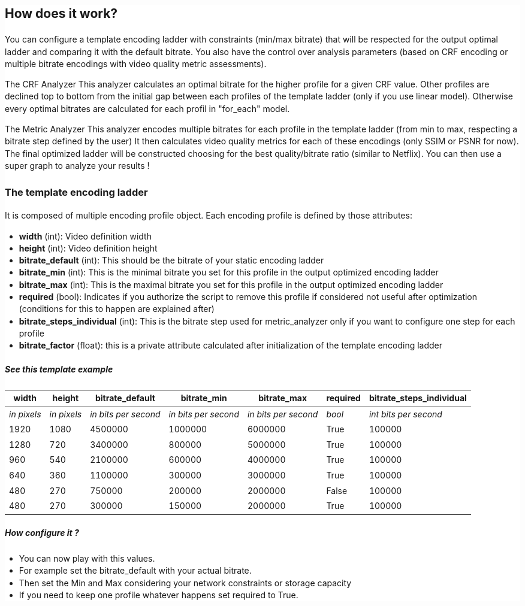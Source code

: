 ## How does it work?
You can configure a template encoding ladder with constraints (min/max bitrate) that will be respected for the output optimal ladder and comparing it with the default bitrate.
You also have the control over analysis parameters (based on CRF encoding or multiple bitrate encodings with video quality metric assessments).

The CRF Analyzer
This analyzer calculates an optimal bitrate for the higher profile for a given CRF value.
Other profiles are declined top to bottom from the initial gap between each profiles of the template ladder (only if you use linear model).
Otherwise every optimal bitrates are calculated for each profil in "for_each" model.

The Metric Analyzer
This analyzer encodes multiple bitrates for each profile in the template ladder (from min to max, respecting a bitrate step defined by the user)
It then calculates video quality metrics for each of these encodings (only SSIM or PSNR for now).
The final optimized ladder will be constructed choosing for the best quality/bitrate ratio (similar to Netflix).
You can then use a super graph to analyze your results !


### The template encoding ladder
It is composed of multiple encoding profile object.
Each encoding profile is defined by those attributes:
- __width__ (int): Video definition width
- __height__ (int): Video definition height
- __bitrate_default__ (int): This should be the bitrate of your static encoding ladder
- __bitrate_min__ (int): This is the minimal bitrate you set for this profile in the output optimized encoding ladder
- __bitrate_max__ (int): This is the maximal bitrate you set for this profile in the output optimized encoding ladder
- __required__ (bool): Indicates if you authorize the script to remove this profile if considered not useful after optimization (conditions for this to happen are explained after)
- __bitrate_steps_individual__ (int): This is the bitrate step used for metric_analyzer only if you want to configure one step for each profile
- __bitrate_factor__ (float): this is a private attribute calculated after initialization of the template encoding ladder

##### See this template example
| width | height | bitrate_default | bitrate_min | bitrate_max | required | bitrate_steps_individual |
| --- | --- | --- | --- | --- | --- | --- |
| *in pixels* | *in pixels* | *in bits per second* | *in bits per second* | *in bits per second* | *bool* | *int bits per second* |
| 1920 | 1080 | 4500000 | 1000000 | 6000000 | True | 100000 |
| 1280 | 720 | 3400000 | 800000 | 5000000 | True | 100000 |
| 960 | 540 | 2100000 | 600000 | 4000000 | True | 100000 |
| 640 | 360 | 1100000 | 300000 | 3000000 | True | 100000 |
| 480 | 270 | 750000 | 200000 | 2000000 | False | 100000 |
| 480 | 270 | 300000 | 150000 | 2000000 | True | 100000 |
##### How configure it ?
- You can now play with this values.
- For example set the bitrate_default with your actual bitrate.
- Then set the Min and Max considering your network constraints or storage capacity
- If you need to keep one profile whatever happens set required to True.

